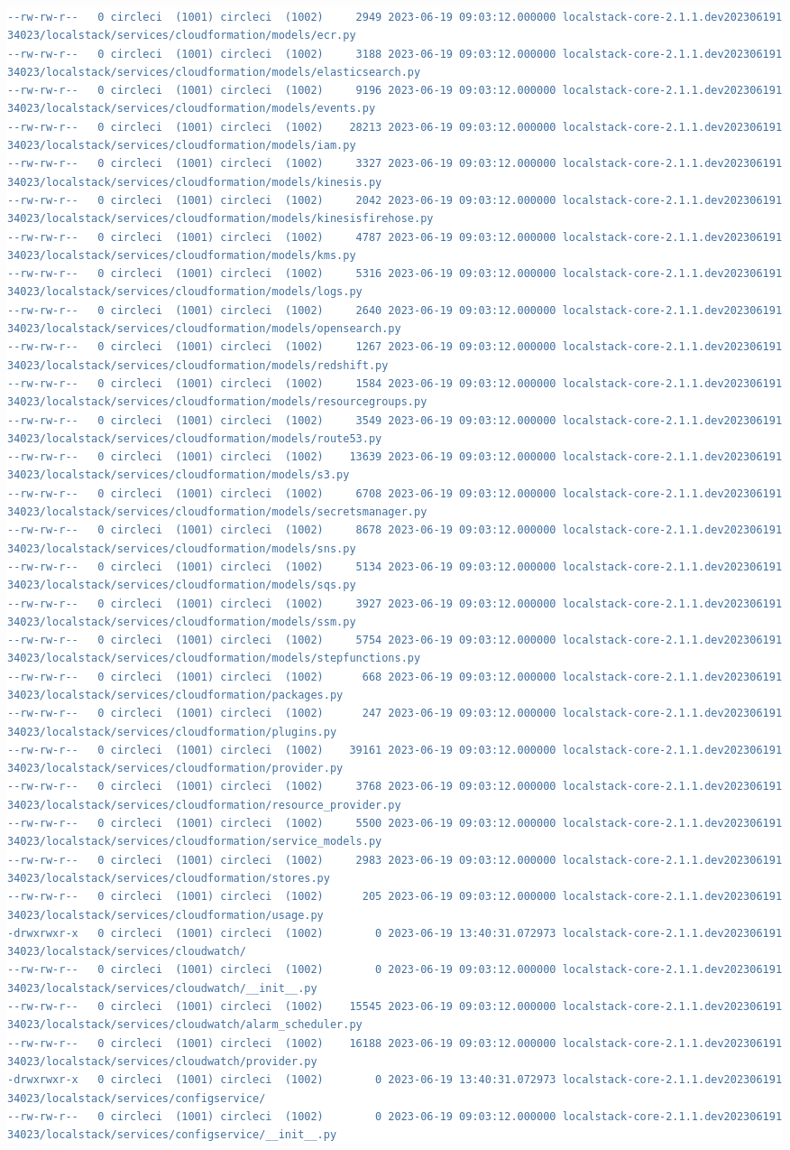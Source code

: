 ```diff
--rw-rw-r--   0 circleci  (1001) circleci  (1002)     2949 2023-06-19 09:03:12.000000 localstack-core-2.1.1.dev20230619134023/localstack/services/cloudformation/models/ecr.py
--rw-rw-r--   0 circleci  (1001) circleci  (1002)     3188 2023-06-19 09:03:12.000000 localstack-core-2.1.1.dev20230619134023/localstack/services/cloudformation/models/elasticsearch.py
--rw-rw-r--   0 circleci  (1001) circleci  (1002)     9196 2023-06-19 09:03:12.000000 localstack-core-2.1.1.dev20230619134023/localstack/services/cloudformation/models/events.py
--rw-rw-r--   0 circleci  (1001) circleci  (1002)    28213 2023-06-19 09:03:12.000000 localstack-core-2.1.1.dev20230619134023/localstack/services/cloudformation/models/iam.py
--rw-rw-r--   0 circleci  (1001) circleci  (1002)     3327 2023-06-19 09:03:12.000000 localstack-core-2.1.1.dev20230619134023/localstack/services/cloudformation/models/kinesis.py
--rw-rw-r--   0 circleci  (1001) circleci  (1002)     2042 2023-06-19 09:03:12.000000 localstack-core-2.1.1.dev20230619134023/localstack/services/cloudformation/models/kinesisfirehose.py
--rw-rw-r--   0 circleci  (1001) circleci  (1002)     4787 2023-06-19 09:03:12.000000 localstack-core-2.1.1.dev20230619134023/localstack/services/cloudformation/models/kms.py
--rw-rw-r--   0 circleci  (1001) circleci  (1002)     5316 2023-06-19 09:03:12.000000 localstack-core-2.1.1.dev20230619134023/localstack/services/cloudformation/models/logs.py
--rw-rw-r--   0 circleci  (1001) circleci  (1002)     2640 2023-06-19 09:03:12.000000 localstack-core-2.1.1.dev20230619134023/localstack/services/cloudformation/models/opensearch.py
--rw-rw-r--   0 circleci  (1001) circleci  (1002)     1267 2023-06-19 09:03:12.000000 localstack-core-2.1.1.dev20230619134023/localstack/services/cloudformation/models/redshift.py
--rw-rw-r--   0 circleci  (1001) circleci  (1002)     1584 2023-06-19 09:03:12.000000 localstack-core-2.1.1.dev20230619134023/localstack/services/cloudformation/models/resourcegroups.py
--rw-rw-r--   0 circleci  (1001) circleci  (1002)     3549 2023-06-19 09:03:12.000000 localstack-core-2.1.1.dev20230619134023/localstack/services/cloudformation/models/route53.py
--rw-rw-r--   0 circleci  (1001) circleci  (1002)    13639 2023-06-19 09:03:12.000000 localstack-core-2.1.1.dev20230619134023/localstack/services/cloudformation/models/s3.py
--rw-rw-r--   0 circleci  (1001) circleci  (1002)     6708 2023-06-19 09:03:12.000000 localstack-core-2.1.1.dev20230619134023/localstack/services/cloudformation/models/secretsmanager.py
--rw-rw-r--   0 circleci  (1001) circleci  (1002)     8678 2023-06-19 09:03:12.000000 localstack-core-2.1.1.dev20230619134023/localstack/services/cloudformation/models/sns.py
--rw-rw-r--   0 circleci  (1001) circleci  (1002)     5134 2023-06-19 09:03:12.000000 localstack-core-2.1.1.dev20230619134023/localstack/services/cloudformation/models/sqs.py
--rw-rw-r--   0 circleci  (1001) circleci  (1002)     3927 2023-06-19 09:03:12.000000 localstack-core-2.1.1.dev20230619134023/localstack/services/cloudformation/models/ssm.py
--rw-rw-r--   0 circleci  (1001) circleci  (1002)     5754 2023-06-19 09:03:12.000000 localstack-core-2.1.1.dev20230619134023/localstack/services/cloudformation/models/stepfunctions.py
--rw-rw-r--   0 circleci  (1001) circleci  (1002)      668 2023-06-19 09:03:12.000000 localstack-core-2.1.1.dev20230619134023/localstack/services/cloudformation/packages.py
--rw-rw-r--   0 circleci  (1001) circleci  (1002)      247 2023-06-19 09:03:12.000000 localstack-core-2.1.1.dev20230619134023/localstack/services/cloudformation/plugins.py
--rw-rw-r--   0 circleci  (1001) circleci  (1002)    39161 2023-06-19 09:03:12.000000 localstack-core-2.1.1.dev20230619134023/localstack/services/cloudformation/provider.py
--rw-rw-r--   0 circleci  (1001) circleci  (1002)     3768 2023-06-19 09:03:12.000000 localstack-core-2.1.1.dev20230619134023/localstack/services/cloudformation/resource_provider.py
--rw-rw-r--   0 circleci  (1001) circleci  (1002)     5500 2023-06-19 09:03:12.000000 localstack-core-2.1.1.dev20230619134023/localstack/services/cloudformation/service_models.py
--rw-rw-r--   0 circleci  (1001) circleci  (1002)     2983 2023-06-19 09:03:12.000000 localstack-core-2.1.1.dev20230619134023/localstack/services/cloudformation/stores.py
--rw-rw-r--   0 circleci  (1001) circleci  (1002)      205 2023-06-19 09:03:12.000000 localstack-core-2.1.1.dev20230619134023/localstack/services/cloudformation/usage.py
-drwxrwxr-x   0 circleci  (1001) circleci  (1002)        0 2023-06-19 13:40:31.072973 localstack-core-2.1.1.dev20230619134023/localstack/services/cloudwatch/
--rw-rw-r--   0 circleci  (1001) circleci  (1002)        0 2023-06-19 09:03:12.000000 localstack-core-2.1.1.dev20230619134023/localstack/services/cloudwatch/__init__.py
--rw-rw-r--   0 circleci  (1001) circleci  (1002)    15545 2023-06-19 09:03:12.000000 localstack-core-2.1.1.dev20230619134023/localstack/services/cloudwatch/alarm_scheduler.py
--rw-rw-r--   0 circleci  (1001) circleci  (1002)    16188 2023-06-19 09:03:12.000000 localstack-core-2.1.1.dev20230619134023/localstack/services/cloudwatch/provider.py
-drwxrwxr-x   0 circleci  (1001) circleci  (1002)        0 2023-06-19 13:40:31.072973 localstack-core-2.1.1.dev20230619134023/localstack/services/configservice/
--rw-rw-r--   0 circleci  (1001) circleci  (1002)        0 2023-06-19 09:03:12.000000 localstack-core-2.1.1.dev20230619134023/localstack/services/configservice/__init__.py
```